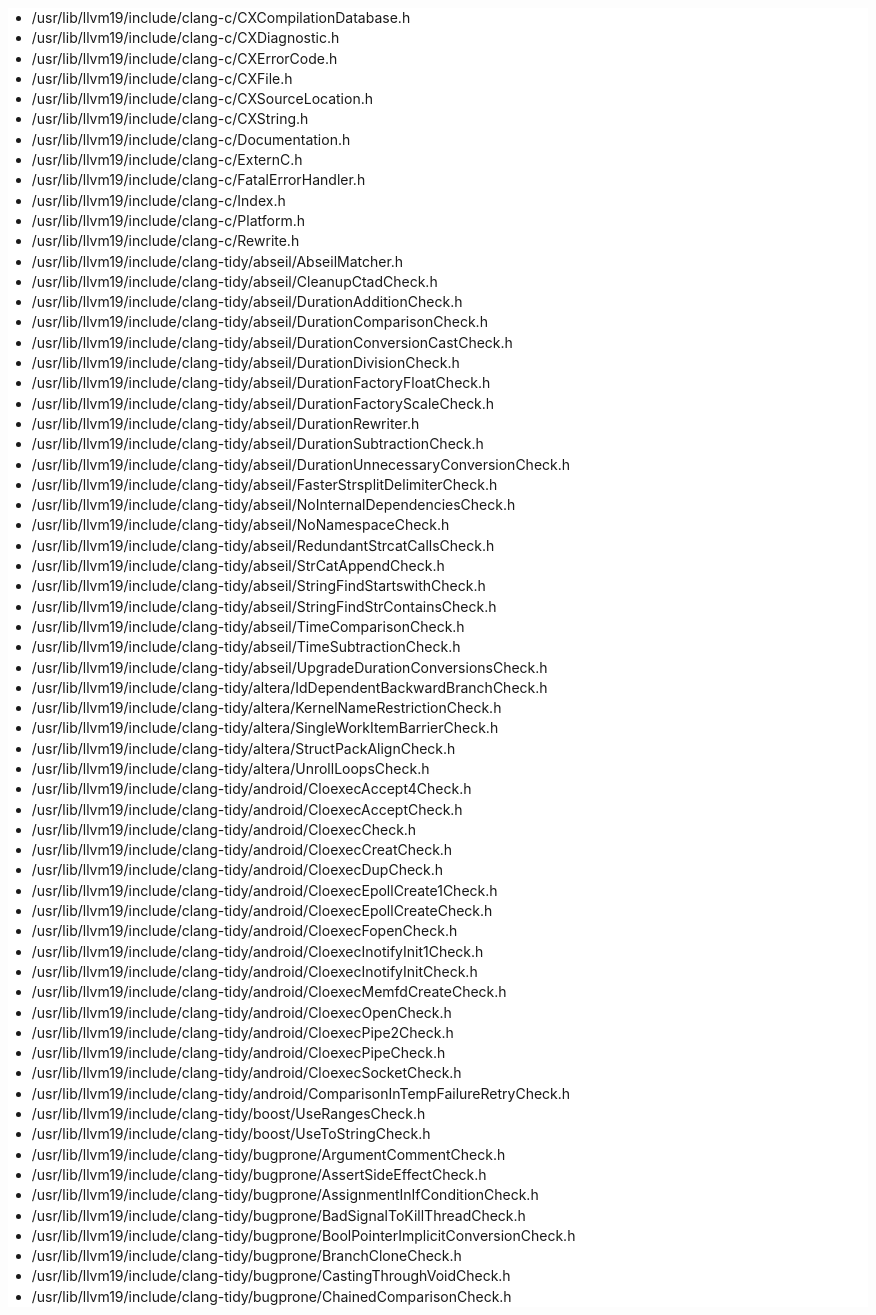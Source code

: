 * /usr/lib/llvm19/include/clang-c/CXCompilationDatabase.h
* /usr/lib/llvm19/include/clang-c/CXDiagnostic.h
* /usr/lib/llvm19/include/clang-c/CXErrorCode.h
* /usr/lib/llvm19/include/clang-c/CXFile.h
* /usr/lib/llvm19/include/clang-c/CXSourceLocation.h
* /usr/lib/llvm19/include/clang-c/CXString.h
* /usr/lib/llvm19/include/clang-c/Documentation.h
* /usr/lib/llvm19/include/clang-c/ExternC.h
* /usr/lib/llvm19/include/clang-c/FatalErrorHandler.h
* /usr/lib/llvm19/include/clang-c/Index.h
* /usr/lib/llvm19/include/clang-c/Platform.h
* /usr/lib/llvm19/include/clang-c/Rewrite.h
* /usr/lib/llvm19/include/clang-tidy/abseil/AbseilMatcher.h
* /usr/lib/llvm19/include/clang-tidy/abseil/CleanupCtadCheck.h
* /usr/lib/llvm19/include/clang-tidy/abseil/DurationAdditionCheck.h
* /usr/lib/llvm19/include/clang-tidy/abseil/DurationComparisonCheck.h
* /usr/lib/llvm19/include/clang-tidy/abseil/DurationConversionCastCheck.h
* /usr/lib/llvm19/include/clang-tidy/abseil/DurationDivisionCheck.h
* /usr/lib/llvm19/include/clang-tidy/abseil/DurationFactoryFloatCheck.h
* /usr/lib/llvm19/include/clang-tidy/abseil/DurationFactoryScaleCheck.h
* /usr/lib/llvm19/include/clang-tidy/abseil/DurationRewriter.h
* /usr/lib/llvm19/include/clang-tidy/abseil/DurationSubtractionCheck.h
* /usr/lib/llvm19/include/clang-tidy/abseil/DurationUnnecessaryConversionCheck.h
* /usr/lib/llvm19/include/clang-tidy/abseil/FasterStrsplitDelimiterCheck.h
* /usr/lib/llvm19/include/clang-tidy/abseil/NoInternalDependenciesCheck.h
* /usr/lib/llvm19/include/clang-tidy/abseil/NoNamespaceCheck.h
* /usr/lib/llvm19/include/clang-tidy/abseil/RedundantStrcatCallsCheck.h
* /usr/lib/llvm19/include/clang-tidy/abseil/StrCatAppendCheck.h
* /usr/lib/llvm19/include/clang-tidy/abseil/StringFindStartswithCheck.h
* /usr/lib/llvm19/include/clang-tidy/abseil/StringFindStrContainsCheck.h
* /usr/lib/llvm19/include/clang-tidy/abseil/TimeComparisonCheck.h
* /usr/lib/llvm19/include/clang-tidy/abseil/TimeSubtractionCheck.h
* /usr/lib/llvm19/include/clang-tidy/abseil/UpgradeDurationConversionsCheck.h
* /usr/lib/llvm19/include/clang-tidy/altera/IdDependentBackwardBranchCheck.h
* /usr/lib/llvm19/include/clang-tidy/altera/KernelNameRestrictionCheck.h
* /usr/lib/llvm19/include/clang-tidy/altera/SingleWorkItemBarrierCheck.h
* /usr/lib/llvm19/include/clang-tidy/altera/StructPackAlignCheck.h
* /usr/lib/llvm19/include/clang-tidy/altera/UnrollLoopsCheck.h
* /usr/lib/llvm19/include/clang-tidy/android/CloexecAccept4Check.h
* /usr/lib/llvm19/include/clang-tidy/android/CloexecAcceptCheck.h
* /usr/lib/llvm19/include/clang-tidy/android/CloexecCheck.h
* /usr/lib/llvm19/include/clang-tidy/android/CloexecCreatCheck.h
* /usr/lib/llvm19/include/clang-tidy/android/CloexecDupCheck.h
* /usr/lib/llvm19/include/clang-tidy/android/CloexecEpollCreate1Check.h
* /usr/lib/llvm19/include/clang-tidy/android/CloexecEpollCreateCheck.h
* /usr/lib/llvm19/include/clang-tidy/android/CloexecFopenCheck.h
* /usr/lib/llvm19/include/clang-tidy/android/CloexecInotifyInit1Check.h
* /usr/lib/llvm19/include/clang-tidy/android/CloexecInotifyInitCheck.h
* /usr/lib/llvm19/include/clang-tidy/android/CloexecMemfdCreateCheck.h
* /usr/lib/llvm19/include/clang-tidy/android/CloexecOpenCheck.h
* /usr/lib/llvm19/include/clang-tidy/android/CloexecPipe2Check.h
* /usr/lib/llvm19/include/clang-tidy/android/CloexecPipeCheck.h
* /usr/lib/llvm19/include/clang-tidy/android/CloexecSocketCheck.h
* /usr/lib/llvm19/include/clang-tidy/android/ComparisonInTempFailureRetryCheck.h
* /usr/lib/llvm19/include/clang-tidy/boost/UseRangesCheck.h
* /usr/lib/llvm19/include/clang-tidy/boost/UseToStringCheck.h
* /usr/lib/llvm19/include/clang-tidy/bugprone/ArgumentCommentCheck.h
* /usr/lib/llvm19/include/clang-tidy/bugprone/AssertSideEffectCheck.h
* /usr/lib/llvm19/include/clang-tidy/bugprone/AssignmentInIfConditionCheck.h
* /usr/lib/llvm19/include/clang-tidy/bugprone/BadSignalToKillThreadCheck.h
* /usr/lib/llvm19/include/clang-tidy/bugprone/BoolPointerImplicitConversionCheck.h
* /usr/lib/llvm19/include/clang-tidy/bugprone/BranchCloneCheck.h
* /usr/lib/llvm19/include/clang-tidy/bugprone/CastingThroughVoidCheck.h
* /usr/lib/llvm19/include/clang-tidy/bugprone/ChainedComparisonCheck.h